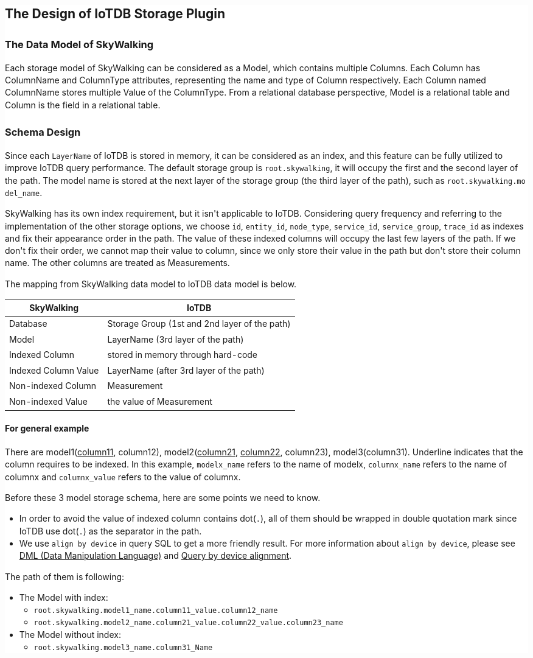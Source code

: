 ## The Design of IoTDB Storage Plugin

### The Data Model of SkyWalking
Each storage model of SkyWalking can be considered as a Model, which contains multiple Columns. Each Column has ColumnName and ColumnType attributes, representing the name and type of Column respectively. Each Column named ColumnName stores multiple Value of the ColumnType. From a relational database perspective, Model is a relational table and Column is the field in a relational table.

### Schema Design
Since each `LayerName` of IoTDB is stored in memory, it can be considered as an index, and this feature can be fully utilized to improve IoTDB query performance. The default storage group is `root.skywalking`, it will occupy the first and the second layer of the path. The model name is stored at the next layer of the storage group (the third layer of the path), such as `root.skywalking.model_name`. 

SkyWalking has its own index requirement, but it isn't applicable to IoTDB. Considering query frequency and referring to the implementation of the other storage options, we choose `id`, `entity_id`, `node_type`, `service_id`, `service_group`, `trace_id` as indexes and fix their appearance order in the path. The value of these indexed columns will occupy the last few layers of the path. If we don't fix their order, we cannot map their value to column, since we only store their value in the path but don't store their column name. The other columns are treated as Measurements.

The mapping from SkyWalking data model to IoTDB data model is below.

| SkyWalking           | IoTDB                                         |
| -------------------- | --------------------------------------------- |
| Database             | Storage Group (1st and 2nd layer of the path) |
| Model                | LayerName (3rd layer of the path)             |
| Indexed Column       | stored in memory through hard-code            |
| Indexed Column Value | LayerName (after 3rd layer of the path)       |
| Non-indexed Column   | Measurement                                   |
| Non-indexed Value    | the value of Measurement                      |
 
#### For general example  
There are model1(<u>column11</u>, column12), model2(<u>column21</u>, <u>column22</u>, column23), model3(column31). Underline indicates that the column requires to be indexed. In this example, `modelx_name` refers to the name of modelx, `columnx_name` refers to the name of columnx and `columnx_value` refers to the value of columnx.

Before these 3 model storage schema, here are some points we need to know. 
- In order to avoid the value of indexed column contains dot(`.`), all of them should be wrapped in double quotation mark since IoTDB use dot(`.`) as the separator in the path.
- We use `align by device` in query SQL to get a more friendly result. For more information about `align by device`, please see [DML (Data Manipulation Language)](https://iotdb.apache.org/UserGuide/V0.12.x/IoTDB-SQL-Language/DML-Data-Manipulation-Language.html) and [Query by device alignment](https://iotdb.apache.org/SystemDesign/DataQuery/AlignByDeviceQuery.html).

The path of them is following:
- The Model with index:
  - `root.skywalking.model1_name.column11_value.column12_name`
  - `root.skywalking.model2_name.column21_value.column22_value.column23_name`
- The Model without index:
  - `root.skywalking.model3_name.column31_Name`
